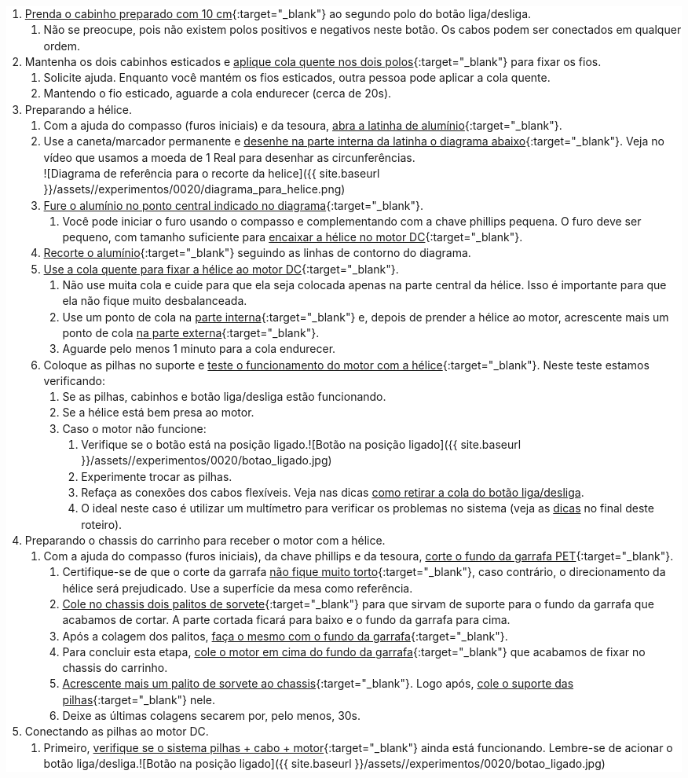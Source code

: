    1. [Prenda o cabinho preparado com 10 cm](https://youtu.be/GEP9kQSj5HE?t=13m56s){:target="_blank"} ao segundo polo do botão liga/desliga.
      1. Não se preocupe, pois não existem polos positivos e negativos neste botão. Os cabos podem ser conectados em qualquer ordem.
   1. Mantenha os dois cabinhos esticados e [aplique cola quente nos dois polos](https://youtu.be/GEP9kQSj5HE?t=14m18s){:target="_blank"} para fixar os fios.
      1. Solicite ajuda. Enquanto você mantém os fios esticados, outra pessoa pode aplicar a cola quente.
      1. Mantendo o fio esticado, aguarde a cola endurecer (cerca de 20s). 
1. Preparando a hélice.
   1. Com a ajuda do compasso (furos iniciais) e da tesoura, [abra a latinha de alumínio](https://youtu.be/GEP9kQSj5HE?t=15m05s){:target="_blank"}.
   1. Use a caneta/marcador permanente e [desenhe na parte interna da latinha o diagrama abaixo](https://youtu.be/GEP9kQSj5HE?t=16m53s){:target="_blank"}. Veja no vídeo que usamos a moeda de 1 Real para desenhar as circunferências.<br>
   ![Diagrama de referência para o recorte da helice]({{ site.baseurl }}/assets//experimentos/0020/diagrama_para_helice.png)
   1. [Fure o alumínio no ponto central indicado no diagrama](https://youtu.be/GEP9kQSj5HE?t=20m45s){:target="_blank"}.
      1. Você pode iniciar o furo usando o compasso e complementando com a chave phillips pequena. O furo deve ser pequeno, com tamanho suficiente para [encaixar a hélice no motor DC](https://youtu.be/GEP9kQSj5HE?t=21m19s){:target="_blank"}.
   1. [Recorte o alumínio](https://youtu.be/GEP9kQSj5HE?t=21m30s){:target="_blank"} seguindo as linhas de contorno do diagrama.
   1. [Use a cola quente para fixar a hélice ao motor DC](https://youtu.be/GEP9kQSj5HE?t=22m37s){:target="_blank"}. 
      1. Não use muita cola e cuide para que ela seja colocada apenas na parte central da hélice. Isso é importante para que ela não fique muito desbalanceada.
      1. Use um ponto de cola na [parte interna](https://youtu.be/GEP9kQSj5HE?t=22m36s){:target="_blank"} e, depois de prender a hélice ao motor, acrescente mais um ponto de cola [na parte externa](https://youtu.be/GEP9kQSj5HE?t=22m59s){:target="_blank"}.
      1. Aguarde pelo menos 1 minuto para a cola endurecer.
   1. Coloque as pilhas no suporte e [teste o funcionamento do motor com a hélice](https://youtu.be/GEP9kQSj5HE?t=23m51s){:target="_blank"}. Neste teste estamos verificando:
      1. Se as pilhas, cabinhos e botão liga/desliga estão funcionando.
      1. Se a hélice está bem presa ao motor.
      1. Caso o motor não funcione:
         1. Verifique se o botão está na posição ligado.![Botão na posição ligado]({{ site.baseurl }}/assets//experimentos/0020/botao_ligado.jpg)
         1. Experimente trocar as pilhas.
         1. Refaça as conexões dos cabos flexíveis. Veja nas dicas [como retirar a cola do botão liga/desliga](#dica-descolar-fio).
         1. O ideal neste caso é utilizar um multímetro para verificar os problemas no sistema (veja as [dicas](#dica-multimetro) no final deste roteiro). 
1. Preparando o chassis do carrinho para receber o motor com a hélice.
   1. Com a ajuda do compasso (furos iniciais), da chave phillips e da tesoura, [corte o fundo da garrafa PET](https://youtu.be/GEP9kQSj5HE?t=24m31s){:target="_blank"}.
      1. Certifique-se de que o corte da garrafa [não fique muito torto](https://youtu.be/GEP9kQSj5HE?t=25m15s){:target="_blank"}, caso contrário, o direcionamento da hélice será prejudicado. Use a superfície da mesa como referência.
      1. [Cole no chassis dois palitos de sorvete](https://youtu.be/GEP9kQSj5HE?t=25m49s){:target="_blank"} para que sirvam de suporte para o fundo da garrafa que acabamos de cortar. A parte cortada ficará para baixo e o fundo da garrafa para cima.
      1. Após a colagem dos palitos, [faça o mesmo com o fundo da garrafa](https://youtu.be/GEP9kQSj5HE?t=27m12s){:target="_blank"}.
      1. Para concluir esta etapa, [cole o motor em cima do fundo da garrafa](https://youtu.be/GEP9kQSj5HE?t=28m17s){:target="_blank"} que acabamos de fixar no chassis do carrinho.
      1. [Acrescente mais um palito de sorvete ao chassis](https://youtu.be/GEP9kQSj5HE?t=28m49s){:target="_blank"}. Logo após, [cole o suporte das pilhas](https://youtu.be/GEP9kQSj5HE?t=29m28s){:target="_blank"} nele.
      1. Deixe as últimas colagens secarem por, pelo menos, 30s.
1. Conectando as pilhas ao motor DC.
   1. Primeiro, [verifique se o sistema pilhas + cabo + motor](https://youtu.be/GEP9kQSj5HE?t=29m49s){:target="_blank"} ainda está funcionando. Lembre-se de acionar o botão liga/desliga.![Botão na posição ligado]({{ site.baseurl }}/assets//experimentos/0020/botao_ligado.jpg)